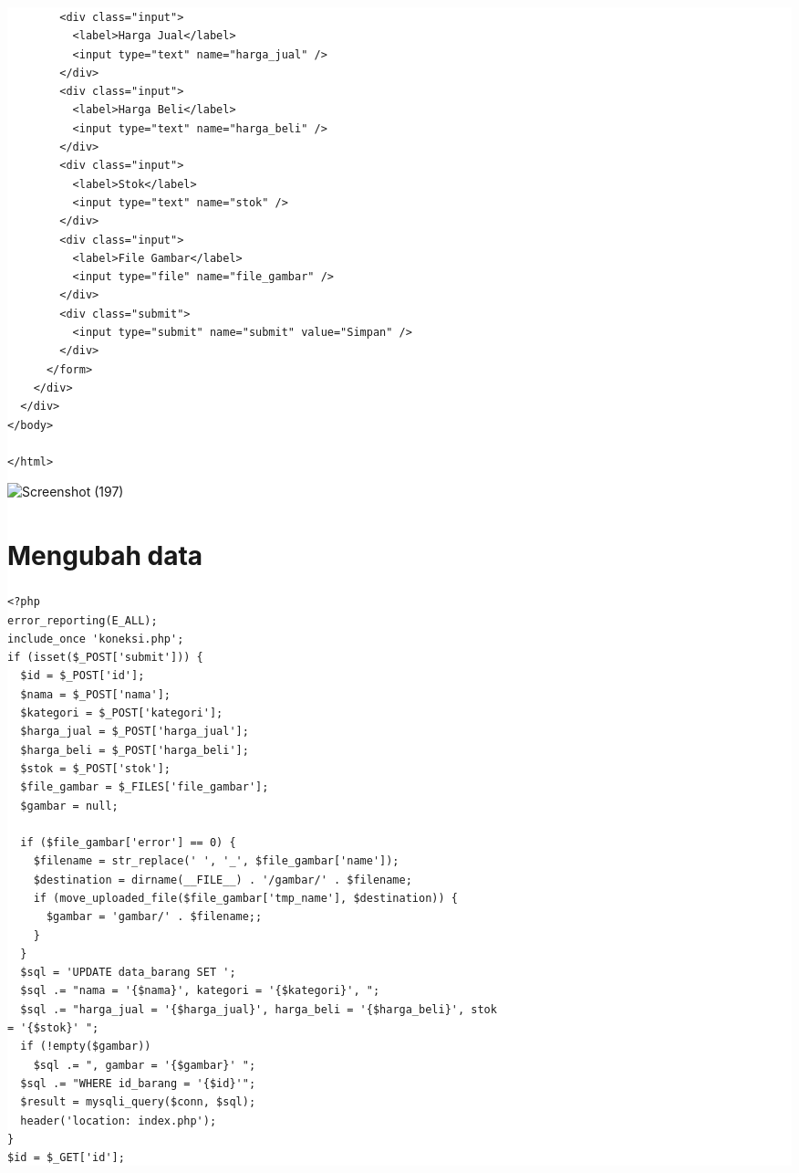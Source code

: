 ```
        <div class="input">
          <label>Harga Jual</label>
          <input type="text" name="harga_jual" />
        </div>
        <div class="input">
          <label>Harga Beli</label>
          <input type="text" name="harga_beli" />
        </div>
        <div class="input">
          <label>Stok</label>
          <input type="text" name="stok" />
        </div>
        <div class="input">
          <label>File Gambar</label>
          <input type="file" name="file_gambar" />
        </div>
        <div class="submit">
          <input type="submit" name="submit" value="Simpan" />
        </div>
      </form>
    </div>
  </div>
</body>

</html>
```
![Screenshot (197)](https://user-images.githubusercontent.com/73052649/170809136-8a22dd15-4e0e-40e9-aba8-796c11eef036.png)

# Mengubah data
```
<?php
error_reporting(E_ALL);
include_once 'koneksi.php';
if (isset($_POST['submit'])) {
  $id = $_POST['id'];
  $nama = $_POST['nama'];
  $kategori = $_POST['kategori'];
  $harga_jual = $_POST['harga_jual'];
  $harga_beli = $_POST['harga_beli'];
  $stok = $_POST['stok'];
  $file_gambar = $_FILES['file_gambar'];
  $gambar = null;

  if ($file_gambar['error'] == 0) {
    $filename = str_replace(' ', '_', $file_gambar['name']);
    $destination = dirname(__FILE__) . '/gambar/' . $filename;
    if (move_uploaded_file($file_gambar['tmp_name'], $destination)) {
      $gambar = 'gambar/' . $filename;;
    }
  }
  $sql = 'UPDATE data_barang SET ';
  $sql .= "nama = '{$nama}', kategori = '{$kategori}', ";
  $sql .= "harga_jual = '{$harga_jual}', harga_beli = '{$harga_beli}', stok 
= '{$stok}' ";
  if (!empty($gambar))
    $sql .= ", gambar = '{$gambar}' ";
  $sql .= "WHERE id_barang = '{$id}'";
  $result = mysqli_query($conn, $sql);
  header('location: index.php');
}
$id = $_GET['id'];
```